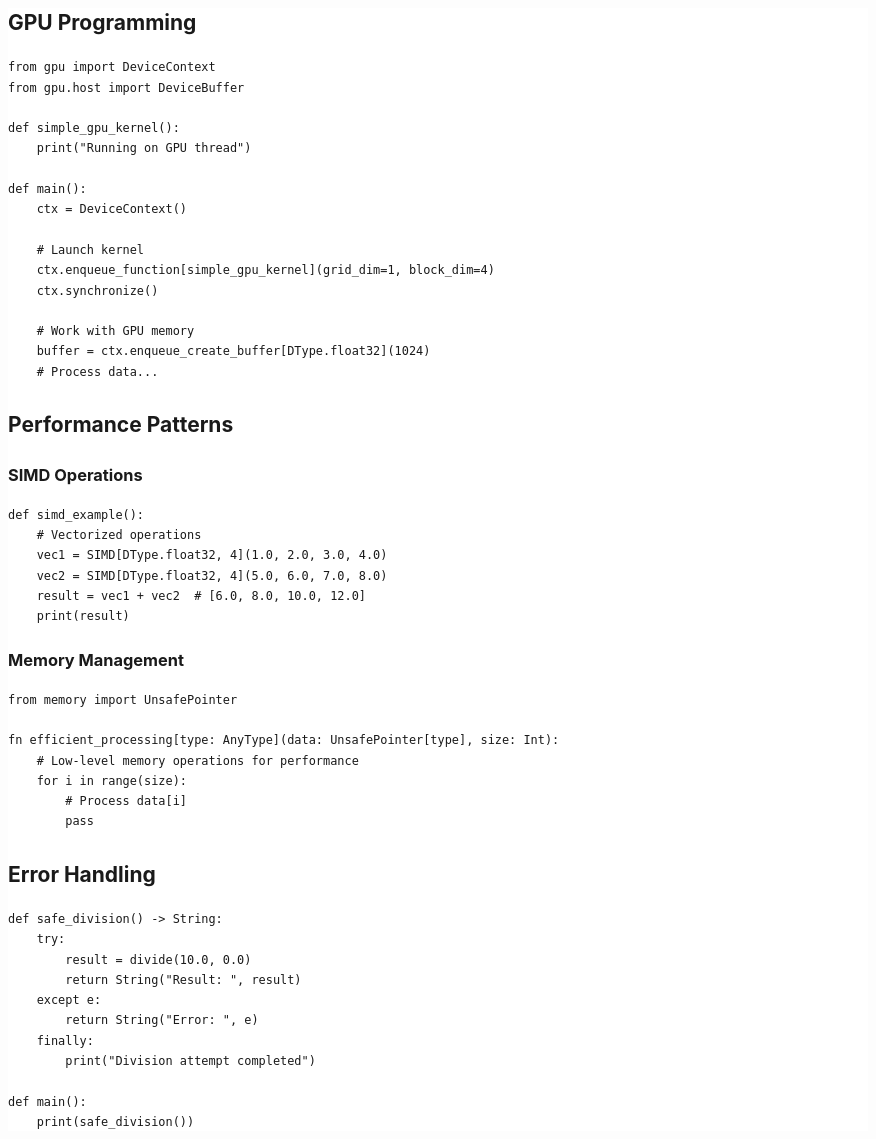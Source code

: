 ## GPU Programming

```mojo
from gpu import DeviceContext
from gpu.host import DeviceBuffer

def simple_gpu_kernel():
    print("Running on GPU thread")

def main():
    ctx = DeviceContext()
    
    # Launch kernel
    ctx.enqueue_function[simple_gpu_kernel](grid_dim=1, block_dim=4)
    ctx.synchronize()
    
    # Work with GPU memory
    buffer = ctx.enqueue_create_buffer[DType.float32](1024)
    # Process data...
```

## Performance Patterns

### SIMD Operations

```mojo
def simd_example():
    # Vectorized operations
    vec1 = SIMD[DType.float32, 4](1.0, 2.0, 3.0, 4.0)
    vec2 = SIMD[DType.float32, 4](5.0, 6.0, 7.0, 8.0)
    result = vec1 + vec2  # [6.0, 8.0, 10.0, 12.0]
    print(result)
```

### Memory Management

```mojo
from memory import UnsafePointer

fn efficient_processing[type: AnyType](data: UnsafePointer[type], size: Int):
    # Low-level memory operations for performance
    for i in range(size):
        # Process data[i]
        pass
```

## Error Handling

```mojo
def safe_division() -> String:
    try:
        result = divide(10.0, 0.0)
        return String("Result: ", result)
    except e:
        return String("Error: ", e)
    finally:
        print("Division attempt completed")

def main():
    print(safe_division())
```
